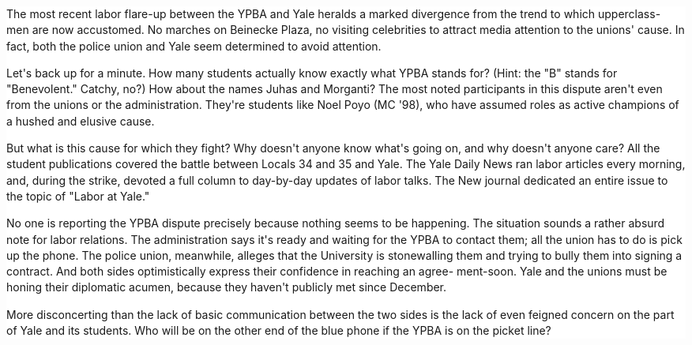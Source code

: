 The most recent labor flare-up between 
the YPBA and Yale heralds a marked divergence from the trend to which upperclass-
men are now accustomed. No marches on 
Beinecke Plaza, no visiting celebrities to 
attract media attention to the unions' cause. 
In fact, both the police union and Yale seem 
determined to avoid attention. 

Let's back up for a minute. How many 
students actually know exactly what YPBA 
stands for? (Hint: the "B" stands for "Benevolent." Catchy, no?) How about the names 
Juhas and Morganti? The most noted participants in this dispute aren't even from the 
unions or the administration. They're students like Noel Poyo (MC '98), who have 
assumed roles as active champions of a 
hushed and elusive cause. 

But what is this cause for which they 
fight? Why doesn't anyone know what's 
going on, and why doesn't anyone care? All 
the student publications covered the battle 
between Locals 34 and 35 and Yale. The Yale 
Daily News ran labor articles every morning, 
and, during the strike, devoted a full column 
to day-by-day updates of labor talks. The 
New journal dedicated an entire issue to the 
topic of "Labor at Yale." 

No one is reporting the YPBA dispute 
precisely because nothing seems to be happening. The situation sounds a rather absurd 
note for labor relations. The administration 
says it's ready and waiting for the YPBA to 
contact them; all the union has to 
do is pick up the phone. The 
police 
union, 
meanwhile, 
alleges that the University is 
stonewalling them and trying 
to bully them into 
signing a contract. And 
both sides optimistically 
express their confidence 
in reaching an agree-
ment-soon. Yale and the unions 
must be honing their diplomatic acumen, 
because they haven't publicly met since 
December. 

More disconcerting than the lack of 
basic communication between the two sides 
is the lack of even feigned concern on the 
part of Yale and its students. Who will be 
on the other end of the blue phone if the 
YPBA is on the picket line? 
